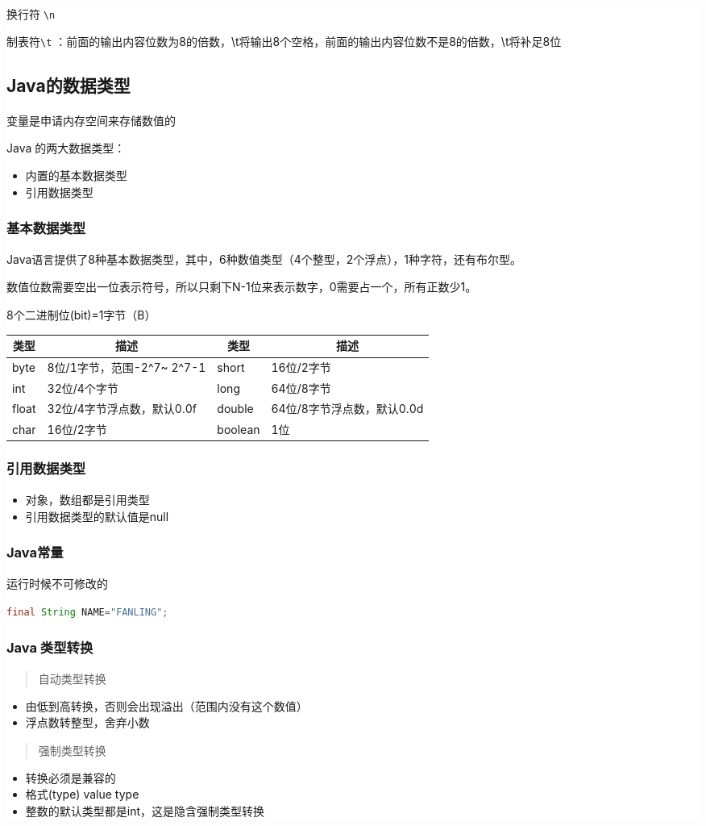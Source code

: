 换行符 `\n`

制表符`\t` ：前面的输出内容位数为8的倍数，\t将输出8个空格，前面的输出内容位数不是8的倍数，\t将补足8位

## Java的数据类型

变量是申请内存空间来存储数值的

Java 的两大数据类型：

- 内置的基本数据类型
- 引用数据类型

### 基本数据类型

Java语言提供了8种基本数据类型，其中，6种数值类型（4个整型，2个浮点），1种字符，还有布尔型。

数值位数需要空出一位表示符号，所以只剩下N-1位来表示数字，0需要占一个，所有正数少1。

8个二进制位(bit)=1字节（B）

| **类型** | **描述**                   | **类型** | **描述**                   |
| -------- | -------------------------- | -------- | -------------------------- |
| byte     | 8位/1字节，范围-2^7~ 2^7-1 | short    | 16位/2字节                 |
| int      | 32位/4个字节               | long     | 64位/8字节                 |
| float    | 32位/4字节浮点数，默认0.0f | double   | 64位/8字节浮点数，默认0.0d |
| char     | 16位/2字节                 | boolean  | 1位                        |

### 引用数据类型

- 对象，数组都是引用类型
- 引用数据类型的默认值是null

### Java常量

运行时候不可修改的

```java
final String NAME="FANLING";
```

### Java 类型转换

> 自动类型转换

- 由低到高转换，否则会出现溢出（范围内没有这个数值）
- 浮点数转整型，舍弃小数

> 强制类型转换

- 转换必须是兼容的
- 格式(type) value type
- 整数的默认类型都是int，这是隐含强制类型转换

